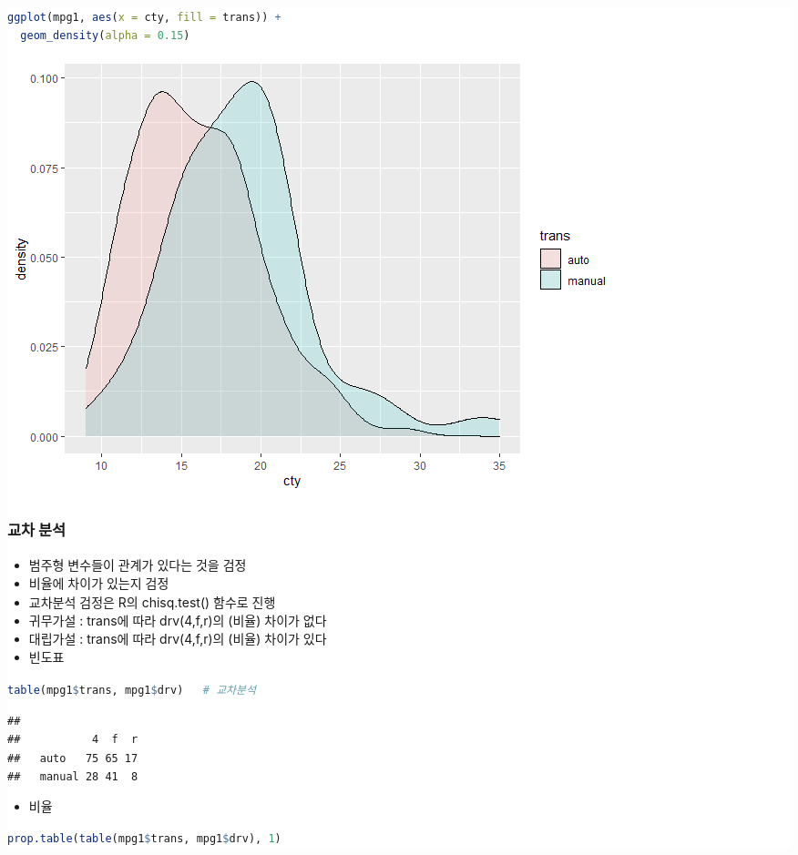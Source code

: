 ```r
ggplot(mpg1, aes(x = cty, fill = trans)) +
  geom_density(alpha = 0.15)
```

![](June-23,-2022,-Day06_files/figure-html/unnamed-chunk-8-1.png)


### 교차 분석
  - 범주형 변수들이 관계가 있다는 것을 검정
  - 비율에 차이가 있는지 검정
  - 교차분석 검정은 R의 chisq.test() 함수로 진행
  - 귀무가설 : trans에 따라 drv(4,f,r)의 (비율) 차이가 없다
  - 대립가설 : trans에 따라 drv(4,f,r)의 (비율) 차이가 있다
  - 빈도표

```r
table(mpg1$trans, mpg1$drv)   # 교차분석
```

```
##         
##           4  f  r
##   auto   75 65 17
##   manual 28 41  8
```
  - 비율

```r
prop.table(table(mpg1$trans, mpg1$drv), 1)
```
